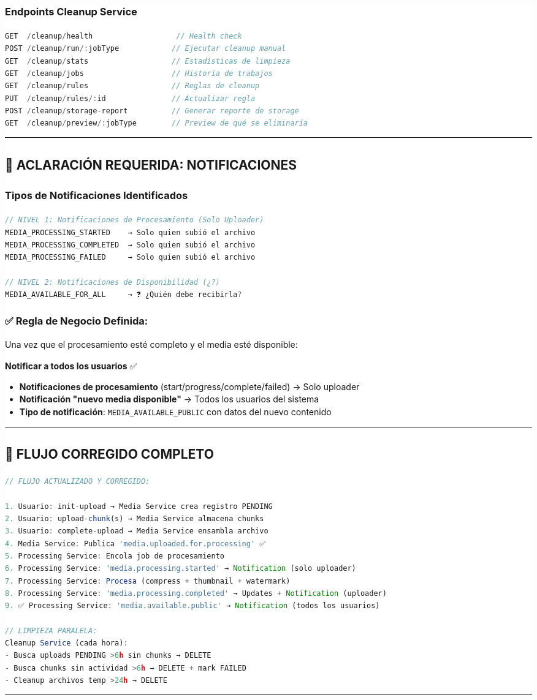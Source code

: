 ### Endpoints Cleanup Service
```typescript
GET  /cleanup/health                   // Health check
POST /cleanup/run/:jobType            // Ejecutar cleanup manual
GET  /cleanup/stats                   // Estadísticas de limpieza
GET  /cleanup/jobs                    // Historia de trabajos
GET  /cleanup/rules                   // Reglas de cleanup
PUT  /cleanup/rules/:id               // Actualizar regla
POST /cleanup/storage-report          // Generar reporte de storage
GET  /cleanup/preview/:jobType        // Preview de qué se eliminaría
```

---

## 📢 **ACLARACIÓN REQUERIDA: NOTIFICACIONES**

### Tipos de Notificaciones Identificados
```typescript
// NIVEL 1: Notificaciones de Procesamiento (Solo Uploader)
MEDIA_PROCESSING_STARTED    → Solo quien subió el archivo
MEDIA_PROCESSING_COMPLETED  → Solo quien subió el archivo  
MEDIA_PROCESSING_FAILED     → Solo quien subió el archivo

// NIVEL 2: Notificaciones de Disponibilidad (¿?)
MEDIA_AVAILABLE_FOR_ALL     → ❓ ¿Quién debe recibirla?
```

### ✅ **Regla de Negocio Definida**: 
Una vez que el procesamiento esté completo y el media esté disponible:

**Notificar a todos los usuarios** ✅
- **Notificaciones de procesamiento** (start/progress/complete/failed) → Solo uploader
- **Notificación "nuevo media disponible"** → Todos los usuarios del sistema
- **Tipo de notificación**: `MEDIA_AVAILABLE_PUBLIC` con datos del nuevo contenido

---

## 🔄 **FLUJO CORREGIDO COMPLETO**

```typescript
// FLUJO ACTUALIZADO Y CORREGIDO:

1. Usuario: init-upload → Media Service crea registro PENDING
2. Usuario: upload-chunk(s) → Media Service almacena chunks
3. Usuario: complete-upload → Media Service ensambla archivo
4. Media Service: Publica 'media.uploaded.for.processing' ✅
5. Processing Service: Encola job de procesamiento
6. Processing Service: 'media.processing.started' → Notification (solo uploader)
7. Processing Service: Procesa (compress + thumbnail + watermark)
8. Processing Service: 'media.processing.completed' → Updates + Notification (uploader)
9. ✅ Processing Service: 'media.available.public' → Notification (todos los usuarios)

// LIMPIEZA PARALELA:
Cleanup Service (cada hora): 
- Busca uploads PENDING >6h sin chunks → DELETE
- Busca chunks sin actividad >6h → DELETE + mark FAILED
- Cleanup archivos temp >24h → DELETE
```

---